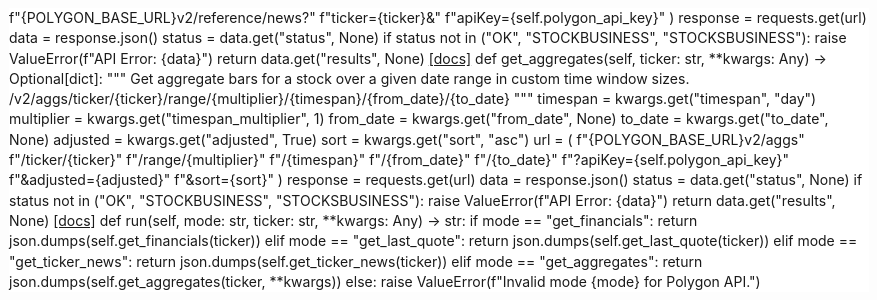 f"{POLYGON_BASE_URL}v2/reference/news?"                 f"ticker={ticker}&"                 f"apiKey={self.polygon_api_key}"             )             response = requests.get(url)             data = response.json()                  status = data.get("status", None)             if status not in ("OK", "STOCKBUSINESS", "STOCKSBUSINESS"):                 raise ValueError(f"API Error: {data}")                  return data.get("results", None)                                        [[docs]](https://python.langchain.com/api_reference/community/utilities/langchain_community.utilities.polygon.PolygonAPIWrapper.html#langchain_community.utilities.polygon.PolygonAPIWrapper.get_aggregates)         def get_aggregates(self, ticker: str, **kwargs: Any) -> Optional[dict]:             """             Get aggregate bars for a stock over a given date range             in custom time window sizes.                  /v2/aggs/ticker/{ticker}/range/{multiplier}/{timespan}/{from_date}/{to_date}             """             timespan = kwargs.get("timespan", "day")             multiplier = kwargs.get("timespan_multiplier", 1)             from_date = kwargs.get("from_date", None)             to_date = kwargs.get("to_date", None)             adjusted = kwargs.get("adjusted", True)             sort = kwargs.get("sort", "asc")                  url = (                 f"{POLYGON_BASE_URL}v2/aggs"                 f"/ticker/{ticker}"                 f"/range/{multiplier}"                 f"/{timespan}"                 f"/{from_date}"                 f"/{to_date}"                 f"?apiKey={self.polygon_api_key}"                 f"&adjusted={adjusted}"                 f"&sort={sort}"             )             response = requests.get(url)             data = response.json()                  status = data.get("status", None)             if status not in ("OK", "STOCKBUSINESS", "STOCKSBUSINESS"):                 raise ValueError(f"API Error: {data}")                  return data.get("results", None)                                        [[docs]](https://python.langchain.com/api_reference/community/utilities/langchain_community.utilities.polygon.PolygonAPIWrapper.html#langchain_community.utilities.polygon.PolygonAPIWrapper.run)         def run(self, mode: str, ticker: str, **kwargs: Any) -> str:             if mode == "get_financials":                 return json.dumps(self.get_financials(ticker))             elif mode == "get_last_quote":                 return json.dumps(self.get_last_quote(ticker))             elif mode == "get_ticker_news":                 return json.dumps(self.get_ticker_news(ticker))             elif mode == "get_aggregates":                 return json.dumps(self.get_aggregates(ticker, **kwargs))             else:                 raise ValueError(f"Invalid mode {mode} for Polygon API.")